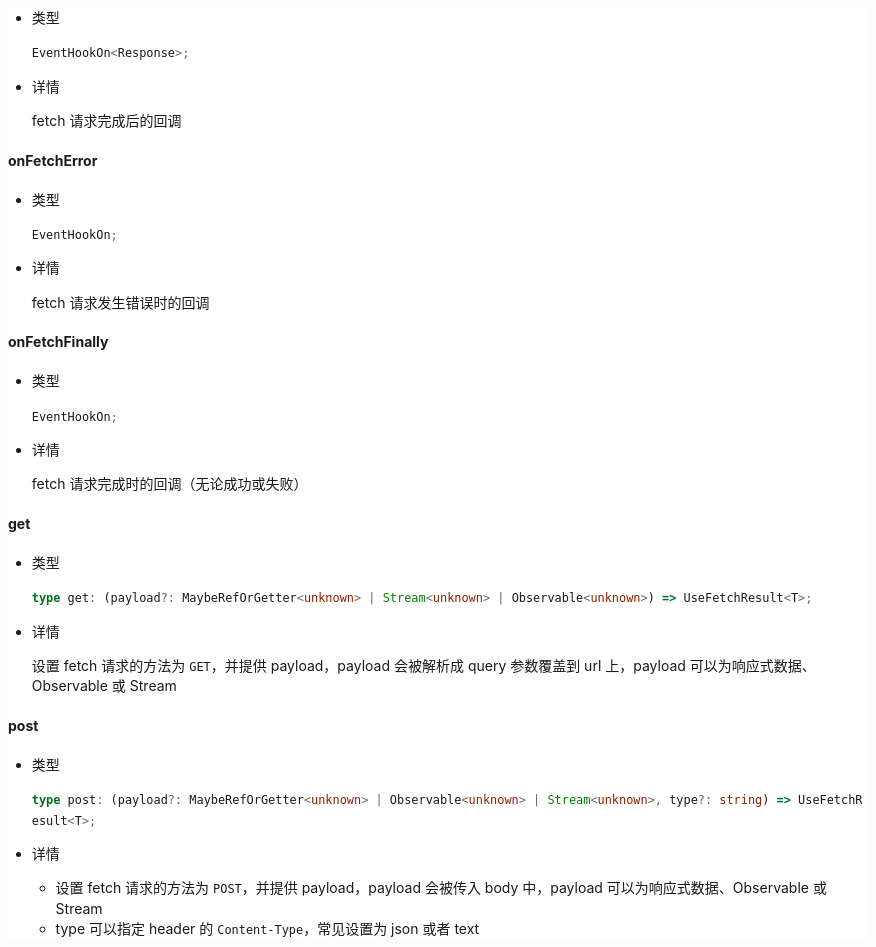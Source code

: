 - 类型

  ```typescript
  EventHookOn<Response>;
  ```

- 详情

  fetch 请求完成后的回调

#### onFetchError

- 类型

  ```typescript
  EventHookOn;
  ```

- 详情

  fetch 请求发生错误时的回调

#### onFetchFinally

- 类型

  ```typescript
  EventHookOn;
  ```

- 详情

  fetch 请求完成时的回调（无论成功或失败）

#### get

- 类型

  ```typescript
  type get: (payload?: MaybeRefOrGetter<unknown> | Stream<unknown> | Observable<unknown>) => UseFetchResult<T>;
  ```

- 详情

  设置 fetch 请求的方法为 `GET`，并提供 payload，payload 会被解析成 query 参数覆盖到 url 上，payload 可以为响应式数据、Observable 或 Stream

#### post

- 类型

  ```typescript
  type post: (payload?: MaybeRefOrGetter<unknown> | Observable<unknown> | Stream<unknown>, type?: string) => UseFetchResult<T>;
  ```

- 详情

  - 设置 fetch 请求的方法为 `POST`，并提供 payload，payload 会被传入 body 中，payload 可以为响应式数据、Observable 或 Stream
  - type 可以指定 header 的 `Content-Type`，常见设置为 json 或者 text
